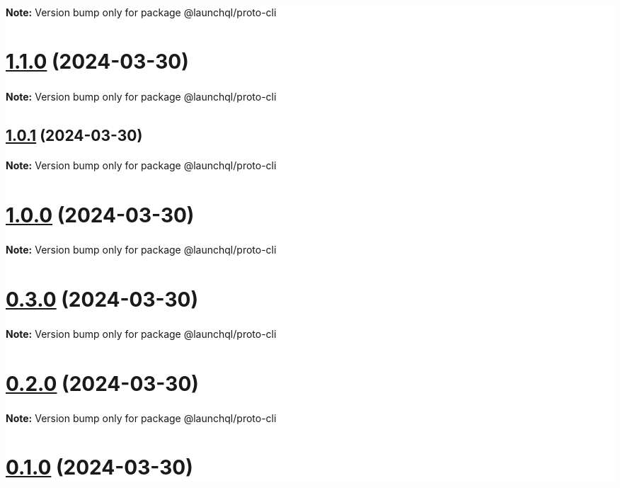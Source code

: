 **Note:** Version bump only for package @launchql/proto-cli





# [1.1.0](https://github.com/launchql/pg-proto-parser/compare/@launchql/proto-cli@1.0.1...@launchql/proto-cli@1.1.0) (2024-03-30)

**Note:** Version bump only for package @launchql/proto-cli





## [1.0.1](https://github.com/launchql/pg-proto-parser/compare/@launchql/proto-cli@1.0.0...@launchql/proto-cli@1.0.1) (2024-03-30)

**Note:** Version bump only for package @launchql/proto-cli





# [1.0.0](https://github.com/launchql/pg-proto-parser/compare/@launchql/proto-cli@0.3.0...@launchql/proto-cli@1.0.0) (2024-03-30)

**Note:** Version bump only for package @launchql/proto-cli





# [0.3.0](https://github.com/launchql/pg-proto-parser/compare/@launchql/proto-cli@0.2.0...@launchql/proto-cli@0.3.0) (2024-03-30)

**Note:** Version bump only for package @launchql/proto-cli





# [0.2.0](https://github.com/launchql/pg-proto-parser/compare/@launchql/proto-cli@0.1.0...@launchql/proto-cli@0.2.0) (2024-03-30)

**Note:** Version bump only for package @launchql/proto-cli





# [0.1.0](https://github.com/launchql/pg-proto-parser/compare/@launchql/proto-cli@0.0.5...@launchql/proto-cli@0.1.0) (2024-03-30)
